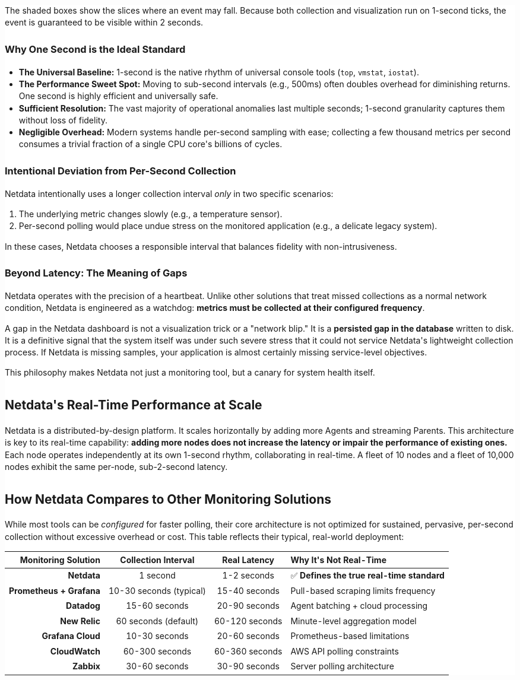```
```

The shaded boxes show the slices where an event may fall. Because both collection and visualization run on 1-second ticks, the event is guaranteed to be visible within 2 seconds.

### Why One Second is the Ideal Standard

-   **The Universal Baseline:** 1-second is the native rhythm of universal console tools (`top`, `vmstat`, `iostat`).
-   **The Performance Sweet Spot:** Moving to sub-second intervals (e.g., 500ms) often doubles overhead for diminishing returns. One second is highly efficient and universally safe.
-   **Sufficient Resolution:** The vast majority of operational anomalies last multiple seconds; 1-second granularity captures them without loss of fidelity.
-   **Negligible Overhead:** Modern systems handle per-second sampling with ease; collecting a few thousand metrics per second consumes a trivial fraction of a single CPU core's billions of cycles.

### Intentional Deviation from Per-Second Collection
Netdata intentionally uses a longer collection interval _only_ in two specific scenarios:

1.  The underlying metric changes slowly (e.g., a temperature sensor).
2.  Per-second polling would place undue stress on the monitored application (e.g., a delicate legacy system).

In these cases, Netdata chooses a responsible interval that balances fidelity with non-intrusiveness.

### Beyond Latency: The Meaning of Gaps
Netdata operates with the precision of a heartbeat. Unlike other solutions that treat missed collections as a normal network condition, Netdata is engineered as a watchdog: **metrics must be collected at their configured frequency**.

A gap in the Netdata dashboard is not a visualization trick or a "network blip." It is a **persisted gap in the database** written to disk. It is a definitive signal that the system itself was under such severe stress that it could not service Netdata's lightweight collection process. If Netdata is missing samples, your application is almost certainly missing service-level objectives.

This philosophy makes Netdata not just a monitoring tool, but a canary for system health itself.

## Netdata's Real-Time Performance at Scale

Netdata is a distributed-by-design platform. It scales horizontally by adding more Agents and streaming Parents. This architecture is key to its real-time capability: **adding more nodes does not increase the latency or impair the performance of existing ones.** Each node operates independently at its own 1-second rhythm, collaborating in real-time. A fleet of 10 nodes and a fleet of 10,000 nodes exhibit the same per-node, sub-2-second latency.

## How Netdata Compares to Other Monitoring Solutions
While most tools can be _configured_ for faster polling, their core architecture is not optimized for sustained, pervasive, per-second collection without excessive overhead or cost. This table reflects their typical, real-world deployment:

|      Monitoring Solution |   Collection Interval   |  Real Latency  | Why It's Not Real-Time                    |
| -----------------------: | :---------------------: | :------------: | :---------------------------------------- |
|              **Netdata** |        1 second         |  1-2 seconds   | ✅ **Defines the true real-time standard** |
| **Prometheus + Grafana** | 10-30 seconds (typical) | 15-40 seconds  | Pull-based scraping limits frequency      |
|              **Datadog** |      15-60 seconds      | 20-90 seconds  | Agent batching + cloud processing         |
|            **New Relic** |  60 seconds (default)   | 60-120 seconds | Minute-level aggregation model            |
|        **Grafana Cloud** |      10-30 seconds      | 20-60 seconds  | Prometheus-based limitations              |
|           **CloudWatch** |     60-300 seconds      | 60-360 seconds | AWS API polling constraints               |
|               **Zabbix** |      30-60 seconds      | 30-90 seconds  | Server polling architecture               |